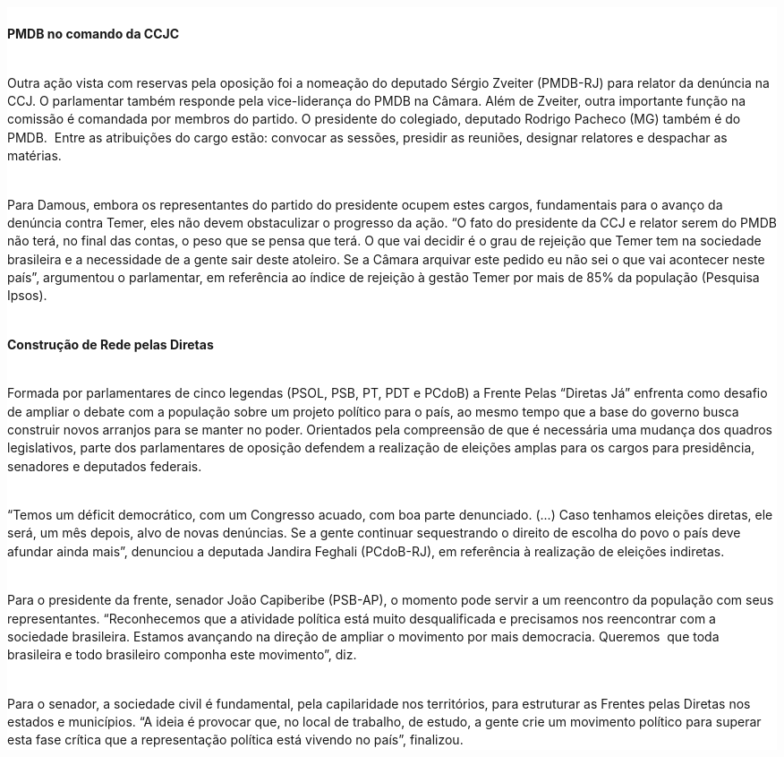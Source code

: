 <p><br />
<b>PMDB no comando da CCJC</b></p>

<p><br />
Outra a&ccedil;&atilde;o vista com reservas pela oposi&ccedil;&atilde;o foi a nomea&ccedil;&atilde;o do deputado S&eacute;rgio Zveiter (PMDB-RJ) para relator da den&uacute;ncia na CCJ. O parlamentar tamb&eacute;m responde pela vice-lideran&ccedil;a do PMDB na C&acirc;mara. Al&eacute;m de Zveiter, outra importante fun&ccedil;&atilde;o na comiss&atilde;o &eacute; comandada por membros do partido. O presidente do colegiado, deputado Rodrigo Pacheco (MG) tamb&eacute;m &eacute; do PMDB. &nbsp;Entre as atribui&ccedil;&otilde;es do&nbsp;cargo est&atilde;o: convocar as sess&otilde;es, presidir as reuni&otilde;es, designar relatores e despachar as mat&eacute;rias.</p>

<p><br />
Para Damous, embora os representantes do partido do presidente ocupem estes cargos,&nbsp;fundamentais para o avan&ccedil;o da den&uacute;ncia contra Temer, eles n&atilde;o devem obstaculizar o progresso da a&ccedil;&atilde;o. &ldquo;O fato do presidente da CCJ e relator serem do PMDB n&atilde;o ter&aacute;, no final das contas, o peso que se pensa que ter&aacute;. O que vai decidir &eacute; o grau de rejei&ccedil;&atilde;o que Temer tem na sociedade brasileira e a necessidade de a gente sair deste atoleiro. Se a C&acirc;mara arquivar este pedido eu n&atilde;o sei o que vai acontecer neste pa&iacute;s&rdquo;, argumentou o parlamentar, em refer&ecirc;ncia ao &iacute;ndice de rejei&ccedil;&atilde;o &agrave; gest&atilde;o Temer por mais de 85% da popula&ccedil;&atilde;o (Pesquisa Ipsos).</p>

<p><br />
<b>Constru&ccedil;&atilde;o de Rede pelas Diretas</b></p>

<p><br />
Formada por parlamentares de cinco legendas (PSOL, PSB, PT, PDT e PCdoB) a Frente Pelas &ldquo;Diretas J&aacute;&rdquo; enfrenta como desafio de ampliar o debate com a popula&ccedil;&atilde;o sobre um projeto pol&iacute;tico para o pa&iacute;s, ao mesmo tempo que a base do&nbsp;governo busca construir novos arranjos para se manter no poder. Orientados pela compreens&atilde;o de que &eacute; necess&aacute;ria uma mudan&ccedil;a dos quadros legislativos, parte dos parlamentares de oposi&ccedil;&atilde;o defendem a realiza&ccedil;&atilde;o de elei&ccedil;&otilde;es amplas para os cargos para presid&ecirc;ncia, senadores e deputados federais.&nbsp;</p>

<p><br />
&ldquo;Temos um d&eacute;ficit democr&aacute;tico, com um Congresso acuado, com boa parte denunciado. (...) Caso tenhamos elei&ccedil;&otilde;es diretas, ele ser&aacute;, um m&ecirc;s depois, alvo de novas den&uacute;ncias. Se a gente continuar sequestrando o direito de escolha do povo o pa&iacute;s deve afundar ainda mais&rdquo;, denunciou&nbsp;a deputada Jandira Feghali (PCdoB-RJ), em refer&ecirc;ncia &agrave; realiza&ccedil;&atilde;o de elei&ccedil;&otilde;es indiretas.&nbsp;&nbsp;&nbsp;&nbsp;&nbsp;&nbsp;&nbsp;&nbsp;&nbsp;&nbsp;&nbsp;&nbsp;&nbsp;&nbsp;</p>

<p><br />
Para o presidente da frente, senador Jo&atilde;o Capiberibe (PSB-AP), o momento pode servir a um reencontro da popula&ccedil;&atilde;o com seus representantes. &ldquo;Reconhecemos que a atividade pol&iacute;tica est&aacute; muito desqualificada e precisamos nos reencontrar com a sociedade brasileira. Estamos avan&ccedil;ando na dire&ccedil;&atilde;o de ampliar o movimento por mais democracia. Queremos &nbsp;que toda brasileira&nbsp;e todo brasileiro componha este movimento&rdquo;, diz.&nbsp;</p>

<p><br />
Para o senador, a sociedade civil &eacute; fundamental, pela capilaridade nos territ&oacute;rios, para estruturar as Frentes pelas Diretas nos estados e munic&iacute;pios. &ldquo;A ideia &eacute; provocar que, no local de trabalho, de estudo, a gente crie um movimento pol&iacute;tico para superar esta fase cr&iacute;tica que a representa&ccedil;&atilde;o pol&iacute;tica est&aacute; vivendo no pa&iacute;s&rdquo;, finalizou.</p>
